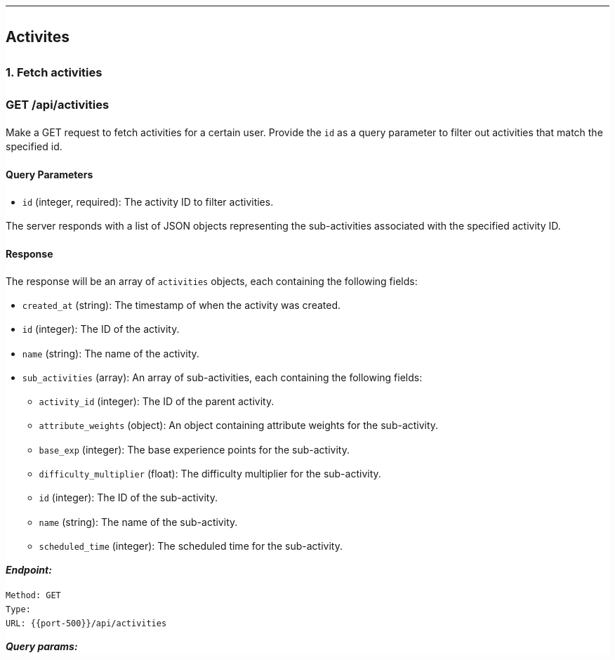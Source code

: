 --------



## Activites



### 1. Fetch activities


### GET /api/activities

Make a GET request to fetch activities for a certain user. Provide the `id` as a query parameter to filter out activities that match the specified id.

#### Query Parameters

- `id` (integer, required): The activity ID to filter activities.
    

The server responds with a list of JSON objects representing the sub-activities associated with the specified activity ID.

#### Response

The response will be an array of `activities` objects, each containing the following fields:

- `created_at` (string): The timestamp of when the activity was created.
    
- `id` (integer): The ID of the activity.
    
- `name` (string): The name of the activity.
    
- `sub_activities` (array): An array of sub-activities, each containing the following fields:
    
    - `activity_id` (integer): The ID of the parent activity.
        
    - `attribute_weights` (object): An object containing attribute weights for the sub-activity.
        
    - `base_exp` (integer): The base experience points for the sub-activity.
        
    - `difficulty_multiplier` (float): The difficulty multiplier for the sub-activity.
        
    - `id` (integer): The ID of the sub-activity.
        
    - `name` (string): The name of the sub-activity.
        
    - `scheduled_time` (integer): The scheduled time for the sub-activity.


***Endpoint:***

```bash
Method: GET
Type: 
URL: {{port-500}}/api/activities
```



***Query params:***
